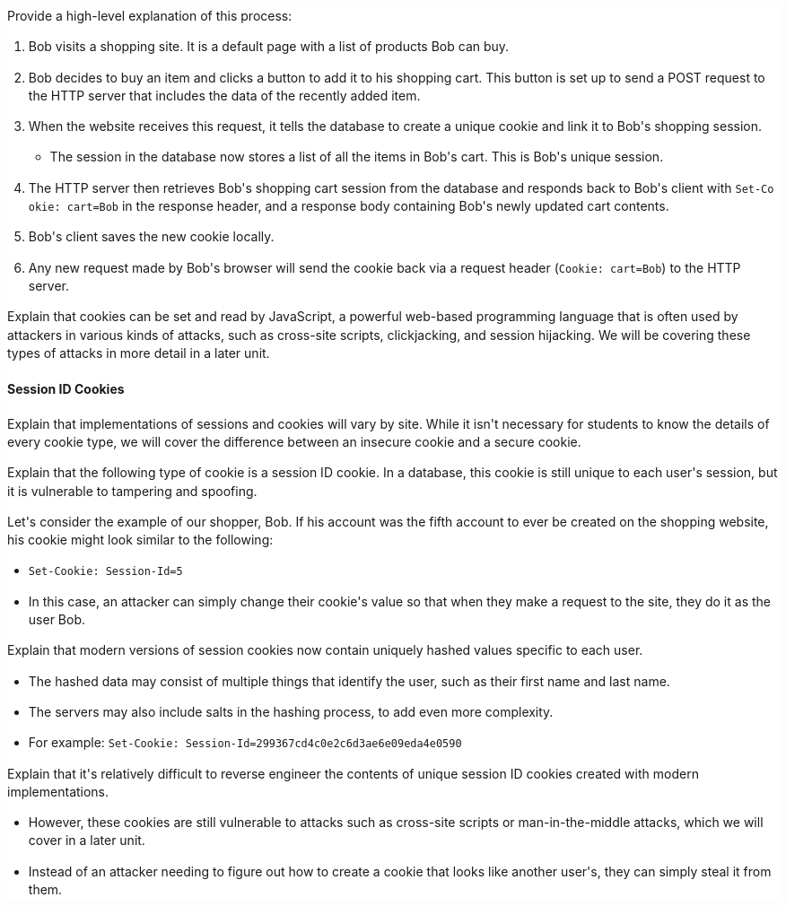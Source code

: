 Provide a high-level explanation of this process:

1. Bob visits a shopping site. It is a default page with a list of products Bob can buy.

2. Bob decides to buy an item and clicks a button to add it to his shopping cart. This button is set up to send a POST request to the HTTP server that includes the data of the recently added item.

3. When the website receives this request, it tells the database to create a unique cookie and link it to Bob's shopping session. 
   - The session in the database now stores a list of all the items in Bob's cart. This is Bob's unique session.

4. The HTTP server then retrieves Bob's shopping cart session from the database and responds back to Bob's client with `Set-Cookie: cart=Bob` in the response header, and a response body containing Bob's newly updated cart contents.

5. Bob's client saves the new cookie locally.

6. Any new request made by Bob's browser will send the cookie back via a request header (`Cookie: cart=Bob`) to the HTTP server.

Explain that cookies can be set and read by JavaScript, a powerful web-based programming language that is often used by attackers in various kinds of attacks, such as cross-site scripts, clickjacking, and session hijacking. We will be covering these types of attacks in more detail in a later unit.

#### Session ID Cookies

Explain that implementations of sessions and cookies will vary by site. While it isn't necessary for students to know the details of every cookie type, we will cover the difference between an insecure cookie and a secure cookie.

Explain that the following type of cookie is a session ID cookie. In a database, this cookie is still unique to each user's session, but it is vulnerable to tampering and spoofing.

Let's consider the example of our shopper, Bob. If his account was the fifth account to ever be created on the shopping website, his cookie might look similar to the following:

- `Set-Cookie: Session-Id=5`

- In this case, an attacker can simply change their cookie's value so that when they make a request to the site, they do it as the user Bob.

Explain that modern versions of session cookies now contain uniquely hashed values specific to each user.

- The hashed data may consist of multiple things that identify the user, such as their first name and last name.

- The servers may also include salts in the hashing process, to add even more complexity.

- For example: `Set-Cookie: Session-Id=299367cd4c0e2c6d3ae6e09eda4e0590`

Explain that it's relatively difficult to reverse engineer the contents of unique session ID cookies created with modern implementations.

- However, these cookies are still vulnerable to attacks such as cross-site scripts or man-in-the-middle attacks, which we will cover in a later unit.

- Instead of an attacker needing to figure out how to create a cookie that looks like another user's, they can simply steal it from them.
